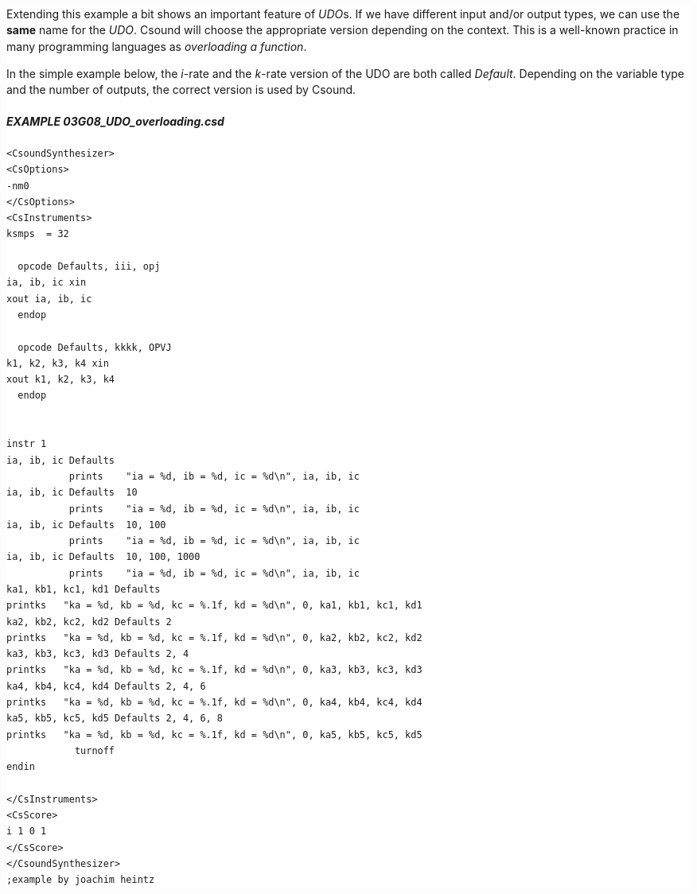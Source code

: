 Extending this example a bit shows an important feature of *UDO*s.
If we have different input and/or output types, we can use
the **same** name for the _UDO_. Csound will choose the appropriate version
depending on the context. This is a well-known practice in many
programming languages as _overloading a function_.

In the simple example below, the _i_-rate and the _k_-rate version of
the UDO are both called _Default_. Depending on the variable type and the
number of outputs, the correct version is used by Csound.

#### **_EXAMPLE 03G08_UDO_overloading.csd_**

```csound
<CsoundSynthesizer>
<CsOptions>
-nm0
</CsOptions>
<CsInstruments>
ksmps  = 32

  opcode Defaults, iii, opj
ia, ib, ic xin
xout ia, ib, ic
  endop

  opcode Defaults, kkkk, OPVJ
k1, k2, k3, k4 xin
xout k1, k2, k3, k4
  endop


instr 1
ia, ib, ic Defaults
           prints    "ia = %d, ib = %d, ic = %d\n", ia, ib, ic
ia, ib, ic Defaults  10
           prints    "ia = %d, ib = %d, ic = %d\n", ia, ib, ic
ia, ib, ic Defaults  10, 100
           prints    "ia = %d, ib = %d, ic = %d\n", ia, ib, ic
ia, ib, ic Defaults  10, 100, 1000
           prints    "ia = %d, ib = %d, ic = %d\n", ia, ib, ic
ka1, kb1, kc1, kd1 Defaults
printks   "ka = %d, kb = %d, kc = %.1f, kd = %d\n", 0, ka1, kb1, kc1, kd1
ka2, kb2, kc2, kd2 Defaults 2
printks   "ka = %d, kb = %d, kc = %.1f, kd = %d\n", 0, ka2, kb2, kc2, kd2
ka3, kb3, kc3, kd3 Defaults 2, 4
printks   "ka = %d, kb = %d, kc = %.1f, kd = %d\n", 0, ka3, kb3, kc3, kd3
ka4, kb4, kc4, kd4 Defaults 2, 4, 6
printks   "ka = %d, kb = %d, kc = %.1f, kd = %d\n", 0, ka4, kb4, kc4, kd4
ka5, kb5, kc5, kd5 Defaults 2, 4, 6, 8
printks   "ka = %d, kb = %d, kc = %.1f, kd = %d\n", 0, ka5, kb5, kc5, kd5
			turnoff
endin

</CsInstruments>
<CsScore>
i 1 0 1
</CsScore>
</CsoundSynthesizer>
;example by joachim heintz
```
